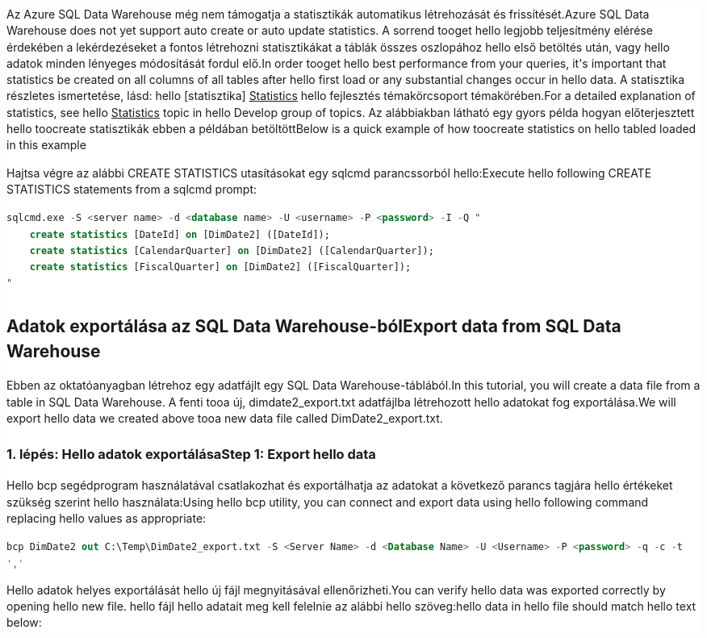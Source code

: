 <span data-ttu-id="1503f-165">Az Azure SQL Data Warehouse még nem támogatja a statisztikák automatikus létrehozását és frissítését.</span><span class="sxs-lookup"><span data-stu-id="1503f-165">Azure SQL Data Warehouse does not yet support auto create or auto update statistics.</span></span> <span data-ttu-id="1503f-166">A sorrend tooget hello legjobb teljesítmény elérése érdekében a lekérdezéseket a fontos létrehozni statisztikákat a táblák összes oszlopához hello első betöltés után, vagy hello adatok minden lényeges módosítását fordul elő.</span><span class="sxs-lookup"><span data-stu-id="1503f-166">In order tooget hello best performance from your queries, it's important that statistics be created on all columns of all tables after hello first load or any substantial changes occur in hello data.</span></span> <span data-ttu-id="1503f-167">A statisztika részletes ismertetése, lásd: hello [statisztika] [ Statistics] hello fejlesztés témakörcsoport témakörében.</span><span class="sxs-lookup"><span data-stu-id="1503f-167">For a detailed explanation of statistics, see hello [Statistics][Statistics] topic in hello Develop group of topics.</span></span> <span data-ttu-id="1503f-168">Az alábbiakban látható egy gyors példa hogyan előterjesztett hello toocreate statisztikák ebben a példában betöltött</span><span class="sxs-lookup"><span data-stu-id="1503f-168">Below is a quick example of how toocreate statistics on hello tabled loaded in this example</span></span>

<span data-ttu-id="1503f-169">Hajtsa végre az alábbi CREATE STATISTICS utasításokat egy sqlcmd parancssorból hello:</span><span class="sxs-lookup"><span data-stu-id="1503f-169">Execute hello following CREATE STATISTICS statements from a sqlcmd prompt:</span></span>

```sql
sqlcmd.exe -S <server name> -d <database name> -U <username> -P <password> -I -Q "
    create statistics [DateId] on [DimDate2] ([DateId]);
    create statistics [CalendarQuarter] on [DimDate2] ([CalendarQuarter]);
    create statistics [FiscalQuarter] on [DimDate2] ([FiscalQuarter]);
"
```

## <a name="export-data-from-sql-data-warehouse"></a><span data-ttu-id="1503f-170">Adatok exportálása az SQL Data Warehouse-ból</span><span class="sxs-lookup"><span data-stu-id="1503f-170">Export data from SQL Data Warehouse</span></span>
<span data-ttu-id="1503f-171">Ebben az oktatóanyagban létrehoz egy adatfájlt egy SQL Data Warehouse-táblából.</span><span class="sxs-lookup"><span data-stu-id="1503f-171">In this tutorial, you will create a data file from a table in SQL Data Warehouse.</span></span> <span data-ttu-id="1503f-172">A fenti tooa új, dimdate2_export.txt adatfájlba létrehozott hello adatokat fog exportálása.</span><span class="sxs-lookup"><span data-stu-id="1503f-172">We will export hello data we created above tooa new data file called DimDate2_export.txt.</span></span>

### <a name="step-1-export-hello-data"></a><span data-ttu-id="1503f-173">1. lépés: Hello adatok exportálása</span><span class="sxs-lookup"><span data-stu-id="1503f-173">Step 1: Export hello data</span></span>
<span data-ttu-id="1503f-174">Hello bcp segédprogram használatával csatlakozhat és exportálhatja az adatokat a következő parancs tagjára hello értékeket szükség szerint hello használata:</span><span class="sxs-lookup"><span data-stu-id="1503f-174">Using hello bcp utility, you can connect and export data using hello following command replacing hello values as appropriate:</span></span>

```sql
bcp DimDate2 out C:\Temp\DimDate2_export.txt -S <Server Name> -d <Database Name> -U <Username> -P <password> -q -c -t ','
```
<span data-ttu-id="1503f-175">Hello adatok helyes exportálását hello új fájl megnyitásával ellenőrizheti.</span><span class="sxs-lookup"><span data-stu-id="1503f-175">You can verify hello data was exported correctly by opening hello new file.</span></span> <span data-ttu-id="1503f-176">hello fájl hello adatait meg kell felelnie az alábbi hello szöveg:</span><span class="sxs-lookup"><span data-stu-id="1503f-176">hello data in hello file should match hello text below:</span></span>


[Load data into SQL Data Warehouse]: ./sql-data-warehouse-overview-load.md
[SQL Data Warehouse development overview]: ./sql-data-warehouse-overview-develop.md
[Table Overview]: ./sql-data-warehouse-tables-overview.md
[Statistics]: ./sql-data-warehouse-tables-statistics.md
[bcp]: https://msdn.microsoft.com/library/ms162802.aspx
[CREATE TABLE syntax]: https://msdn.microsoft.com/library/mt203953.aspx
[Microsoft Download Center]: https://www.microsoft.com/download/details.aspx?id=36433